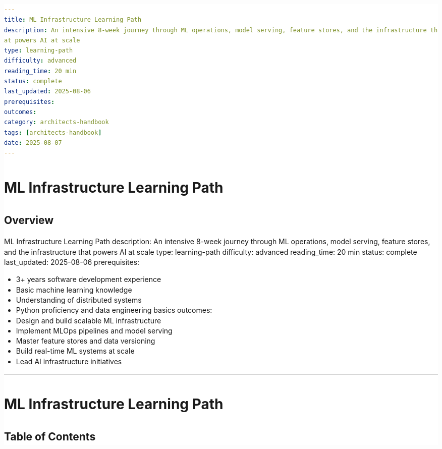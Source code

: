 ```yaml
---
title: ML Infrastructure Learning Path
description: An intensive 8-week journey through ML operations, model serving, feature stores, and the infrastructure that powers AI at scale
type: learning-path
difficulty: advanced
reading_time: 20 min
status: complete
last_updated: 2025-08-06
prerequisites: 
outcomes: 
category: architects-handbook
tags: [architects-handbook]
date: 2025-08-07
---
```


# ML Infrastructure Learning Path



## Overview

ML Infrastructure Learning Path
description: An intensive 8-week journey through ML operations, model serving, feature stores, and the infrastructure that powers AI at scale
type: learning-path
difficulty: advanced
reading_time: 20 min
status: complete
last_updated: 2025-08-06
prerequisites:
  - 3+ years software development experience
  - Basic machine learning knowledge
  - Understanding of distributed systems
  - Python proficiency and data engineering basics
outcomes:
  - Design and build scalable ML infrastructure
  - Implement MLOps pipelines and model serving
  - Master feature stores and data versioning
  - Build real-time ML systems at scale
  - Lead AI infrastructure initiatives
---

# ML Infrastructure Learning Path

## Table of Contents
